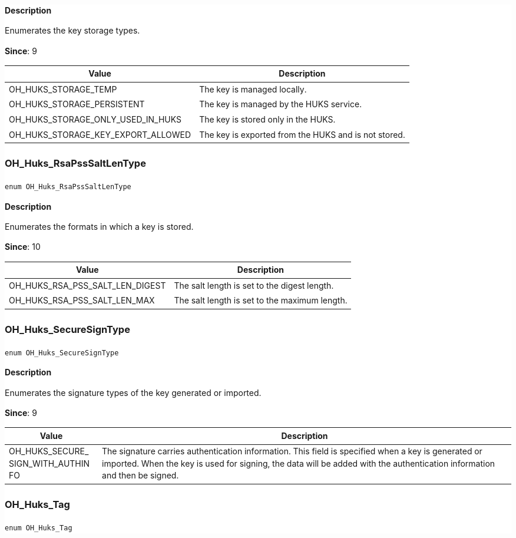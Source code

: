**Description**

Enumerates the key storage types.

**Since**: 9

| Value | Description | 
| -------- | -------- |
| OH_HUKS_STORAGE_TEMP | The key is managed locally. | 
| OH_HUKS_STORAGE_PERSISTENT | The key is managed by the HUKS service. | 
| OH_HUKS_STORAGE_ONLY_USED_IN_HUKS | The key is stored only in the HUKS. | 
| OH_HUKS_STORAGE_KEY_EXPORT_ALLOWED | The key is exported from the HUKS and is not stored. | 


### OH_Huks_RsaPssSaltLenType

```
enum OH_Huks_RsaPssSaltLenType
```

**Description**

Enumerates the formats in which a key is stored.

**Since**: 10

| Value | Description | 
| -------- | -------- |
| OH_HUKS_RSA_PSS_SALT_LEN_DIGEST | The salt length is set to the digest length. | 
| OH_HUKS_RSA_PSS_SALT_LEN_MAX | The salt length is set to the maximum length. | 


### OH_Huks_SecureSignType

```
enum OH_Huks_SecureSignType
```

**Description**

Enumerates the signature types of the key generated or imported.

**Since**: 9

| Value | Description | 
| -------- | -------- |
| OH_HUKS_SECURE_SIGN_WITH_AUTHINFO | The signature carries authentication information. This field is specified when a key is generated or imported. When the key is used for signing, the data will be added with the authentication information and then be signed. | 


### OH_Huks_Tag

```
enum OH_Huks_Tag
```
